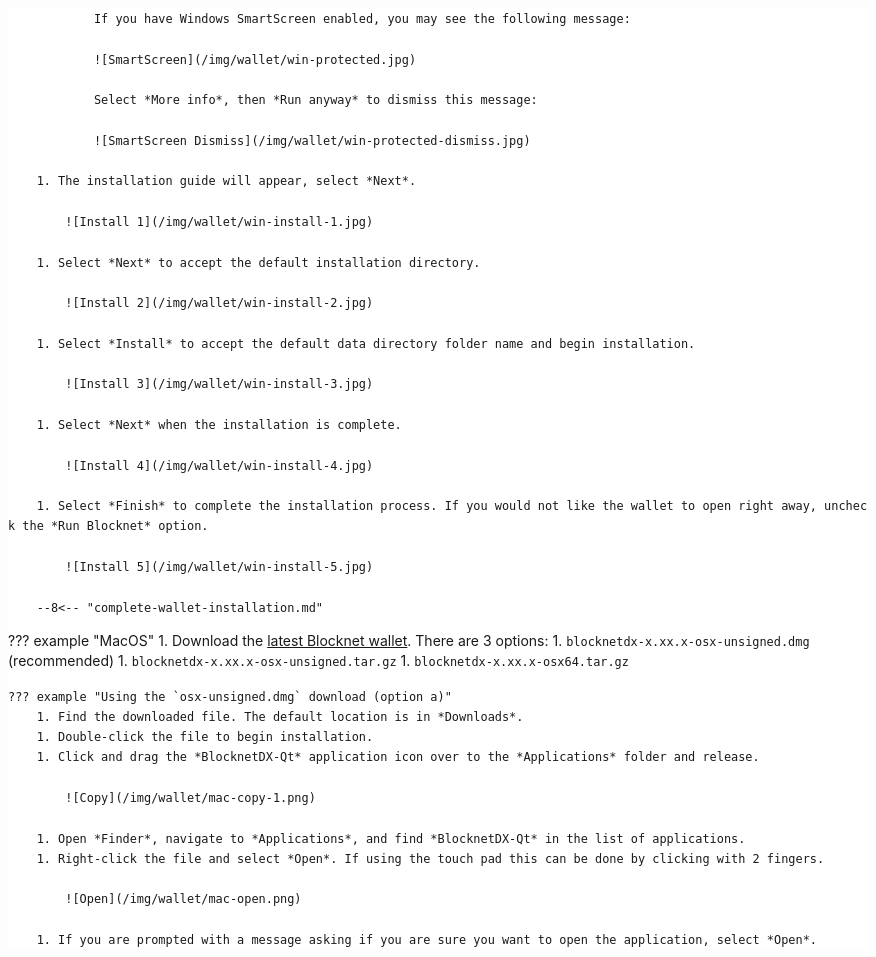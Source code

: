 				If you have Windows SmartScreen enabled, you may see the following message:

				![SmartScreen](/img/wallet/win-protected.jpg)

				Select *More info*, then *Run anyway* to dismiss this message:

				![SmartScreen Dismiss](/img/wallet/win-protected-dismiss.jpg)

		1. The installation guide will appear, select *Next*.

			![Install 1](/img/wallet/win-install-1.jpg)

		1. Select *Next* to accept the default installation directory.

			![Install 2](/img/wallet/win-install-2.jpg)

		1. Select *Install* to accept the default data directory folder name and begin installation.

			![Install 3](/img/wallet/win-install-3.jpg)

		1. Select *Next* when the installation is complete.

			![Install 4](/img/wallet/win-install-4.jpg)

		1. Select *Finish* to complete the installation process. If you would not like the wallet to open right away, uncheck the *Run Blocknet* option.

			![Install 5](/img/wallet/win-install-5.jpg)

		--8<-- "complete-wallet-installation.md"



??? example "MacOS"
	1. Download the [latest Blocknet wallet](https://github.com/BlocknetDX/blocknet/releases/). There are 3 options:
		1. `blocknetdx-x.xx.x-osx-unsigned.dmg` (recommended)
		1. `blocknetdx-x.xx.x-osx-unsigned.tar.gz`
		1. `blocknetdx-x.xx.x-osx64.tar.gz`

	??? example "Using the `osx-unsigned.dmg` download (option a)"
		1. Find the downloaded file. The default location is in *Downloads*.
		1. Double-click the file to begin installation.
		1. Click and drag the *BlocknetDX-Qt* application icon over to the *Applications* folder and release.
			
			![Copy](/img/wallet/mac-copy-1.png)

		1. Open *Finder*, navigate to *Applications*, and find *BlocknetDX-Qt* in the list of applications.
		1. Right-click the file and select *Open*. If using the touch pad this can be done by clicking with 2 fingers.

			![Open](/img/wallet/mac-open.png)

		1. If you are prompted with a message asking if you are sure you want to open the application, select *Open*.

